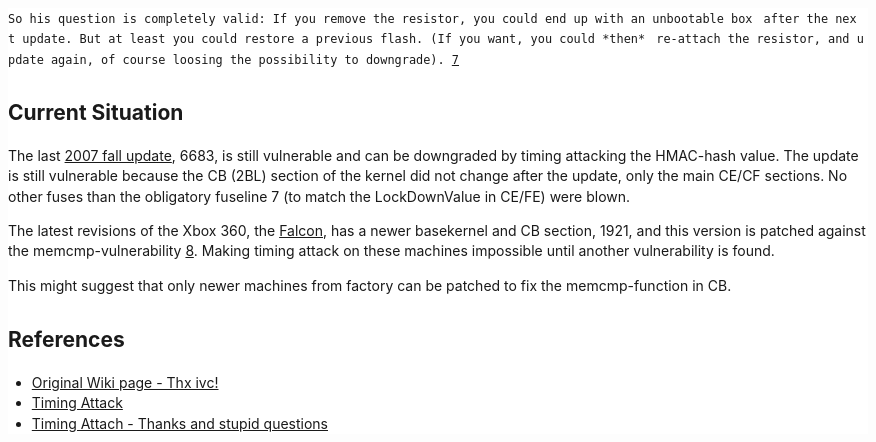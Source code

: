 `So his question is completely valid: If you remove the resistor, you could end up with an unbootable box `
`after the next update. But at least you could restore a previous flash. (If you want, you could *then* `
`re-attach the resistor, and update again, of course loosing the possibility to downgrade). `[`7`](https://web.archive.org/web/20160406060313/http://www.xboxhacker.net/index.php?topic=8319.msg53197)

## Current Situation

The last [2007 fall update](Kernel), 6683, is
still vulnerable and can be downgraded by timing attacking the HMAC-hash
value. The update is still vulnerable because the CB (2BL) section of
the kernel did not change after the update, only the main CE/CF
sections. No other fuses than the obligatory fuseline 7 (to match the
LockDownValue in CE/FE) were blown.

The latest revisions of the Xbox 360, the
[Falcon](Xbox_360_Revisions "wikilink"), has a newer basekernel and CB
section, 1921, and this version is patched against the
memcmp-vulnerability
[8](https://web.archive.org/web/20090523022729/http://www.xboxhacker.net/index.php?topic=8555.msg58882).
Making timing attack on these machines impossible until another
vulnerability is found.

This might suggest that only newer machines from factory can be patched
to fix the memcmp-function in CB.

## References

  - [Original Wiki page - Thx
    ivc\!](http://beta.ivc.no/wiki/index.php/Xbox_360_Timing_Attack)
  - [Timing Attack](https://web.archive.org/web/20090801082642/http://www.xboxhacker.net/index.php?topic=8555.0)
  - [Timing Attach - Thanks and stupid
    questions](https://web.archive.org/web/20090529065610/http://www.xboxhacker.net/index.php?topic=8556.0)